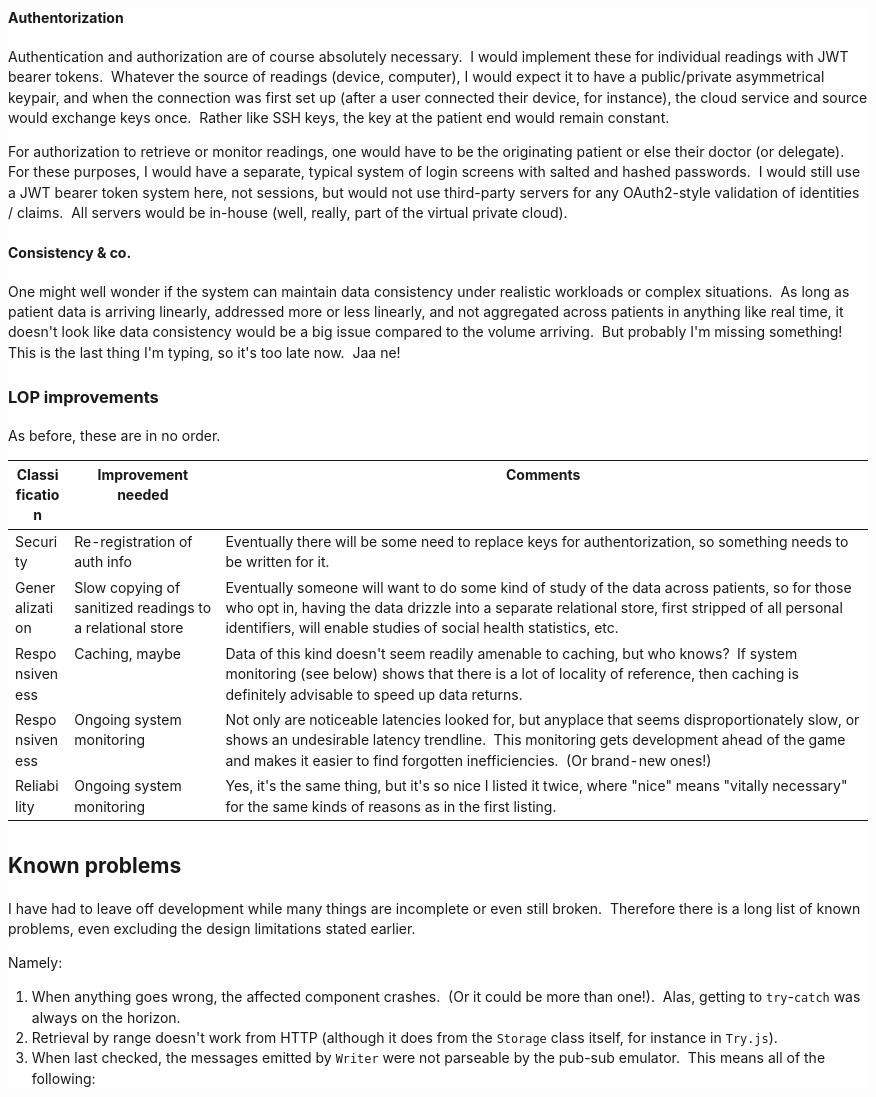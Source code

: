 
#### Authentorization

Authentication and authorization are of course absolutely necessary.&nbsp;  I would implement these for individual readings with JWT bearer tokens.&nbsp;  Whatever the source of readings (device, computer), I would expect it to have a public/private asymmetrical keypair, and when the connection was first set up (after a user connected their device, for instance), the cloud service and source would exchange keys once.&nbsp;  Rather like SSH keys, the key at the patient end would remain constant.

For authorization to retrieve or monitor readings, one would have to be the originating patient or else their doctor (or delegate).&nbsp;  For these purposes, I would have a separate, typical system of login screens with salted and hashed passwords.&nbsp;  I would still use a JWT bearer token system here, not sessions, but would not use third-party servers for any OAuth2-style validation of identities / claims.&nbsp;  All servers would be in-house (well, really, part of the virtual private cloud).


#### Consistency & co.

One might well wonder if the system can maintain data consistency under realistic workloads or complex situations.&nbsp;  As long as patient data is arriving linearly, addressed more or less linearly, and not aggregated across patients in anything like real time, it doesn't look like data consistency would be a big issue compared to the volume arriving.&nbsp;  But probably I'm missing something!&nbsp;  This is the last thing I'm typing, so it's too late now.&nbsp;  Jaa ne!


### LOP improvements

As before, these are in no order.

| Classification | Improvement needed   | Comments |
|-|-|-|
| Security | Re-registration of auth info  | Eventually there will be some need to replace keys for authentorization, so something needs to be written for it. |
| Generalization | Slow copying of sanitized readings to a relational store | Eventually someone will want to do some kind of study of the data across patients, so for those who opt in, having the data drizzle into a separate relational store, first stripped of all personal identifiers, will enable studies of social health statistics, etc. |
| Responsiveness | Caching, maybe | Data of this kind doesn't seem readily amenable to caching, but who knows?&nbsp;  If system monitoring (see below) shows that there is a lot of locality of reference, then caching is definitely advisable to speed up data returns. |
| Responsiveness | Ongoing system monitoring  | Not only are noticeable latencies looked for, but anyplace that seems disproportionately slow, or shows an undesirable latency trendline.&nbsp;  This monitoring gets development ahead of the game and makes it easier to find forgotten inefficiencies.&nbsp;  (Or brand-new ones!) |
| Reliability | Ongoing system monitoring  | Yes, it's the same thing, but it's so nice I listed it twice, where "nice" means "vitally necessary" for the same kinds of reasons as in the first listing. |


## Known problems

I have had to leave off development while many things are incomplete or even still broken.&nbsp;  Therefore there is a long list of known problems, even excluding the design limitations stated earlier.

Namely:

1. When anything goes wrong, the affected component crashes.&nbsp;  (Or it could be more than one!).&nbsp;  Alas, getting to `try`-`catch` was always on the horizon.
1. Retrieval by range doesn't work from HTTP (although it does from the `Storage` class itself, for instance in `Try.js`).
1. When last checked, the messages emitted by `Writer` were not parseable by the pub-sub emulator.&nbsp;  This means all of the following:
